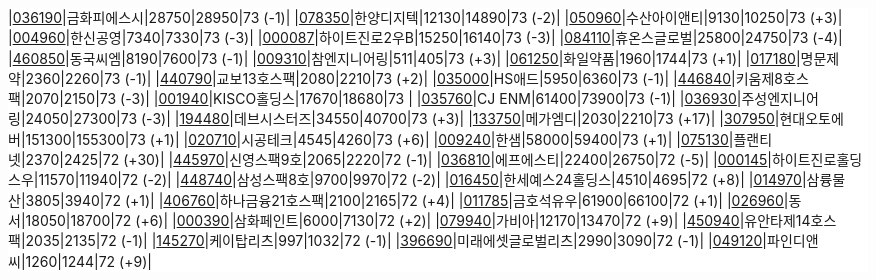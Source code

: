 |[036190](https://finance.daum.net/quotes/A036190)|금화피에스시|28750|28950|73 (-1)|
|[078350](https://finance.daum.net/quotes/A078350)|한양디지텍|12130|14890|73 (-2)|
|[050960](https://finance.daum.net/quotes/A050960)|수산아이앤티|9130|10250|73 (+3)|
|[004960](https://finance.daum.net/quotes/A004960)|한신공영|7340|7330|73 (-3)|
|[000087](https://finance.daum.net/quotes/A000087)|하이트진로2우B|15250|16140|73 (-3)|
|[084110](https://finance.daum.net/quotes/A084110)|휴온스글로벌|25800|24750|73 (-4)|
|[460850](https://finance.daum.net/quotes/A460850)|동국씨엠|8190|7600|73 (-1)|
|[009310](https://finance.daum.net/quotes/A009310)|참엔지니어링|511|405|73 (+3)|
|[061250](https://finance.daum.net/quotes/A061250)|화일약품|1960|1744|73 (+1)|
|[017180](https://finance.daum.net/quotes/A017180)|명문제약|2360|2260|73 (-1)|
|[440790](https://finance.daum.net/quotes/A440790)|교보13호스팩|2080|2210|73 (+2)|
|[035000](https://finance.daum.net/quotes/A035000)|HS애드|5950|6360|73 (-1)|
|[446840](https://finance.daum.net/quotes/A446840)|키움제8호스팩|2070|2150|73 (-3)|
|[001940](https://finance.daum.net/quotes/A001940)|KISCO홀딩스|17670|18680|73 |
|[035760](https://finance.daum.net/quotes/A035760)|CJ ENM|61400|73900|73 (-1)|
|[036930](https://finance.daum.net/quotes/A036930)|주성엔지니어링|24050|27300|73 (-3)|
|[194480](https://finance.daum.net/quotes/A194480)|데브시스터즈|34550|40700|73 (+3)|
|[133750](https://finance.daum.net/quotes/A133750)|메가엠디|2030|2210|73 (+17)|
|[307950](https://finance.daum.net/quotes/A307950)|현대오토에버|151300|155300|73 (+1)|
|[020710](https://finance.daum.net/quotes/A020710)|시공테크|4545|4260|73 (+6)|
|[009240](https://finance.daum.net/quotes/A009240)|한샘|58000|59400|73 (+1)|
|[075130](https://finance.daum.net/quotes/A075130)|플랜티넷|2370|2425|72 (+30)|
|[445970](https://finance.daum.net/quotes/A445970)|신영스팩9호|2065|2220|72 (-1)|
|[036810](https://finance.daum.net/quotes/A036810)|에프에스티|22400|26750|72 (-5)|
|[000145](https://finance.daum.net/quotes/A000145)|하이트진로홀딩스우|11570|11940|72 (-2)|
|[448740](https://finance.daum.net/quotes/A448740)|삼성스팩8호|9700|9970|72 (-2)|
|[016450](https://finance.daum.net/quotes/A016450)|한세예스24홀딩스|4510|4695|72 (+8)|
|[014970](https://finance.daum.net/quotes/A014970)|삼륭물산|3805|3940|72 (+1)|
|[406760](https://finance.daum.net/quotes/A406760)|하나금융21호스팩|2100|2165|72 (+4)|
|[011785](https://finance.daum.net/quotes/A011785)|금호석유우|61900|66100|72 (+1)|
|[026960](https://finance.daum.net/quotes/A026960)|동서|18050|18700|72 (+6)|
|[000390](https://finance.daum.net/quotes/A000390)|삼화페인트|6000|7130|72 (+2)|
|[079940](https://finance.daum.net/quotes/A079940)|가비아|12170|13470|72 (+9)|
|[450940](https://finance.daum.net/quotes/A450940)|유안타제14호스팩|2035|2135|72 (-1)|
|[145270](https://finance.daum.net/quotes/A145270)|케이탑리츠|997|1032|72 (-1)|
|[396690](https://finance.daum.net/quotes/A396690)|미래에셋글로벌리츠|2990|3090|72 (-1)|
|[049120](https://finance.daum.net/quotes/A049120)|파인디앤씨|1260|1244|72 (+9)|